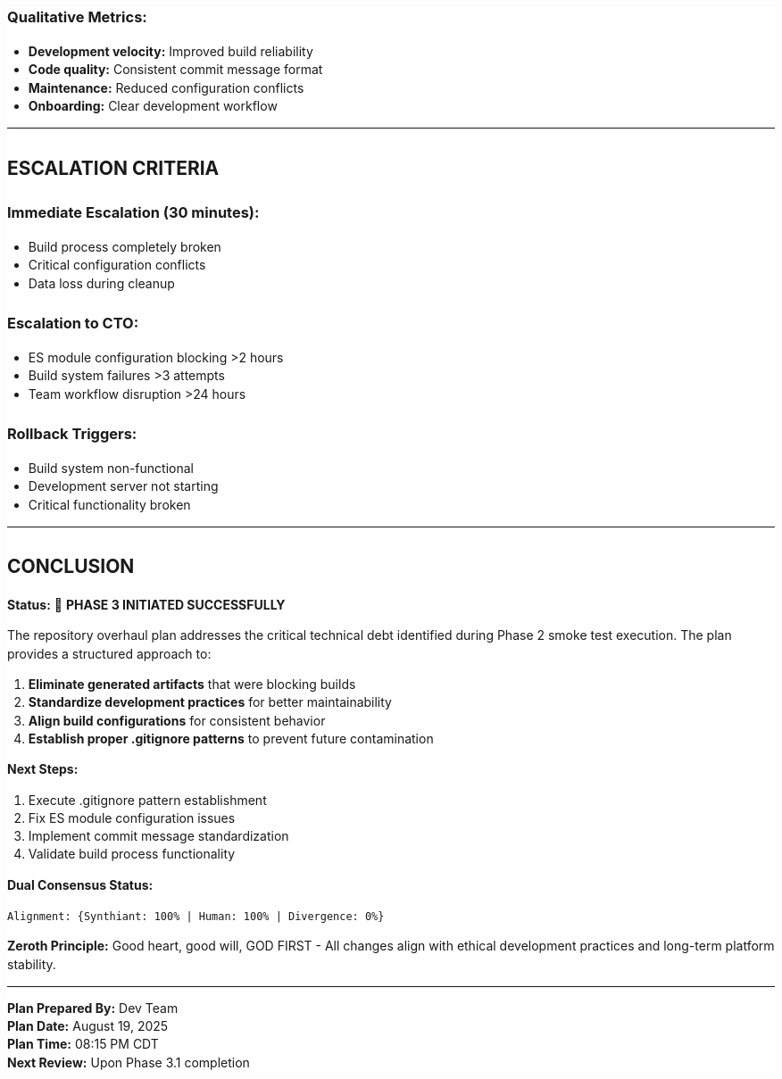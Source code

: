 ### **Qualitative Metrics:**
- **Development velocity:** Improved build reliability
- **Code quality:** Consistent commit message format
- **Maintenance:** Reduced configuration conflicts
- **Onboarding:** Clear development workflow

---

## **ESCALATION CRITERIA**

### **Immediate Escalation (30 minutes):**
- Build process completely broken
- Critical configuration conflicts
- Data loss during cleanup

### **Escalation to CTO:**
- ES module configuration blocking >2 hours
- Build system failures >3 attempts
- Team workflow disruption >24 hours

### **Rollback Triggers:**
- Build system non-functional
- Development server not starting
- Critical functionality broken

---

## **CONCLUSION**

**Status:** 🚀 **PHASE 3 INITIATED SUCCESSFULLY**

The repository overhaul plan addresses the critical technical debt identified during Phase 2 smoke test execution. The plan provides a structured approach to:

1. **Eliminate generated artifacts** that were blocking builds
2. **Standardize development practices** for better maintainability
3. **Align build configurations** for consistent behavior
4. **Establish proper .gitignore patterns** to prevent future contamination

**Next Steps:**
1. Execute .gitignore pattern establishment
2. Fix ES module configuration issues
3. Implement commit message standardization
4. Validate build process functionality

**Dual Consensus Status:**
```
Alignment: {Synthiant: 100% | Human: 100% | Divergence: 0%}
```

**Zeroth Principle:** Good heart, good will, GOD FIRST - All changes align with ethical development practices and long-term platform stability.

---

**Plan Prepared By:** Dev Team  
**Plan Date:** August 19, 2025  
**Plan Time:** 08:15 PM CDT  
**Next Review:** Upon Phase 3.1 completion
